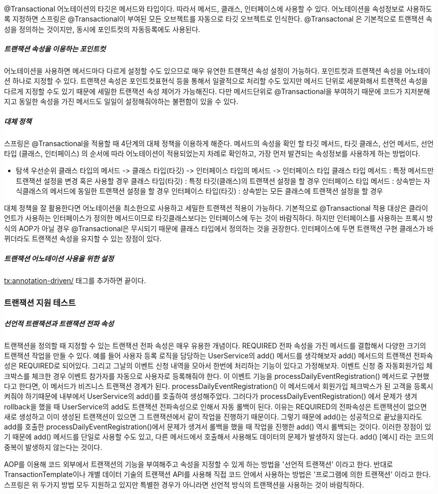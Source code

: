 @Transactional 어노테이션의 타깃은 메서드와 타입이다. 따라서 메서드, 클래스, 인터페이스에 사용할 수 있다. 어노테이션을 속성정보로 사용하도록 지정하면 스프링은 @Transactional이 부여된 모든 오브젝트를 자동으로 타깃 오브젝트로 인식한다. @Transactonal 은 기본적으로 트랜잭션 속성을 정의하는 것이지만, 동시에 포인트컷의 자동등록에도 사용된다.

##### 트랜잭션 속성을 이용하는 포인트컷
어노테이션을 사용하면 메서드마다 다르게 설정할 수도 있으므로 매우 유연한 트랜잭션 속성 설정이 가능하다. 포인트컷과 트랜잭션 속성을 어노테이션 하나로 지정할 수 있다. 트랜잭션 속성은 포인트컷표현식 등을 통해서 일괄적으로 처리할 수도 있지만 메서드 단위로 세분화해서 트랜잭션 속성을 다르게 지정할 수도 있기 때문에 세밀한 트랜잭션 속성 제어가 가능해진다. 다만 메서드단위로 @Transactional을 부여하기 때문에 코드가 지저분해지고 동일한 속성을 가진 메서드도 일일이 설정해줘야하는 불편함이 있을 수 있다.

##### 대체 정책
스프링은 @Transactional을 적용할 때 4단계의 대체 정책을 이용하게 해준다. 메서드의 속성을 확인 할 타깃 메서드, 타깃 클래스, 선언 메서드, 선언 타입 (클래스, 인터페이스) 의 순서에 따라 어노테이션이 적용되었는지 차례로 확인하고, 가장 먼저 발견되는 속성정보를 사용하게 하는 방법이다.

* 탐색 우선순위
클래스 타입의 메서드 -> 클래스 타입(타깃) -> 인터페이스 타입의 메서드 -> 인터페이스 타입
클래스 타입 메서드 : 특정 메서드만 트랜잭션 설정을 변경 혹은 사용할 경우
클래스 타입(타깃) : 특정 타깃(클래스)의 트랜잭션 설정을 할 경우
인터페이스 타입 메서드 : 상속받는 자식클래스의 메서드에 동일한 트랜잭션 설정을 할 경우
인터페이스 타입(타깃) : 상속받는 모든 클래스에 트랜잭션 설정을 할 경우

대체 정책을 잘 활용한다면 어노테이션을 최소한으로 사용하고 세밀한 트랜잭션 적용이 가능하다.
기본적으로 @Transactional 적용 대상은 클라이언트가 사용하는 인터페이스가 정의한 메서드이므로 타깃클래스보다는 인터페이스에 두는 것이 바람직하다. 하지만 인터페이스를 사용하는 프록시 방식의 AOP가 아닐 경우 @Transactional은 무시되기 때문에 클래스 타입에서 정의하는 것을 권장한다. 인터페이스에 두면 트랜잭션 구현 클래스가 바뀌더라도 트랜잭션 속성을 유지할 수 있는 장점이 있다.

##### 트랜잭션 어노테이션 사용을 위한 설정
<tx:annotation-driven/> 태그를 추가하면 끝이다.

### 트랜잭션 지원 테스트

##### 선언적 트랜잭션과 트랜잭션 전파 속성
트랜잭션을 정의할 때 지정할 수 있는 트랜잭션 전파 속성은 매우 유용한 개념이다. REQUIRED 전파 속성을 가진 메서드를 결합해서 다양한 크기의 트랜잭션 작업을 만들 수 있다. 예를 들어 사용자 등록 로직을 담당하는 UserService의 add() 메서드를 생각해보자 add() 메서드의 트랜잭션 전파속성은 REQUIRED로 되어있다. 그리고 그날의 이벤트 신청 내역을 모아서 한번에 처리하는 기능이 있다고 가정해보자. 이벤트 신청 중 자동회원가입 체크박스를 체크한 경우 이벤트 참가자를 자동으로 사용자로 등록해줘야 한다. 이 이벤트 기능을 processDailyEventRegistration() 메서드로 구현했다고 한다면, 이 메서드가 비즈니스 트랜잭션 경계가 된다. processDailyEventRegistration() 이 메서드에서 회원가입 체크박스가 된 고객을 등록시켜줘야 하기때문에 내부에서 UserService의 add()를 호출하여 생성해주었다. 그러다가 processDailyEventRegistration() 에서 문제가 생겨 rollback을 했을 때 UserService의 add도 트랜잭션 전파속성으로 인해서 자동 롤백이 된다. 이유는 REQUIRED의 전파속성은 트랜잭션이 없으면 새로 생성하고 이미 생성된 트랜잭션이 있으면 그 트랜잭션에서 같이 작업을 진행하기 때문이다. 그렇기 때문에 add()는 성공적으로 끝났을지라도 add를 호출한 processDailyEventRegistration()에서 문제가 생겨서 롤백을 했을 때 작업을 진행한 add() 역시 롤백되는 것이다. 이러한 장점이 있기 때문에 add() 메서드를 단일로 사용할 수도 있고, 다른 메서드에서 호출해서 사용해도 데이터의 문제가 발생하지 않는다. add() [예시] 라는 코드의 중복이 발생하지 않는다는 것이다.

AOP를 이용해 코드 외부에서 트랜잭션의 기능을 부여해주고 속성을 지정할 수 있게 하는 방법을 '선언적 트랜잭션' 이라고 한다. 반대로 TransactionTemplate이나 개별 데이터 기술의 트랜잭션 API를 사용해 직접 코드 안에서 사용하는 방법은 '프로그램에 의한 트랜잭션' 이라고 한다. 스프링은 위 두가지 방법 모두 지원하고 있지만 특별한 경우가 아니라면 선언적 방식의 트랜잭션을 사용하는 것이 바람직하다.

